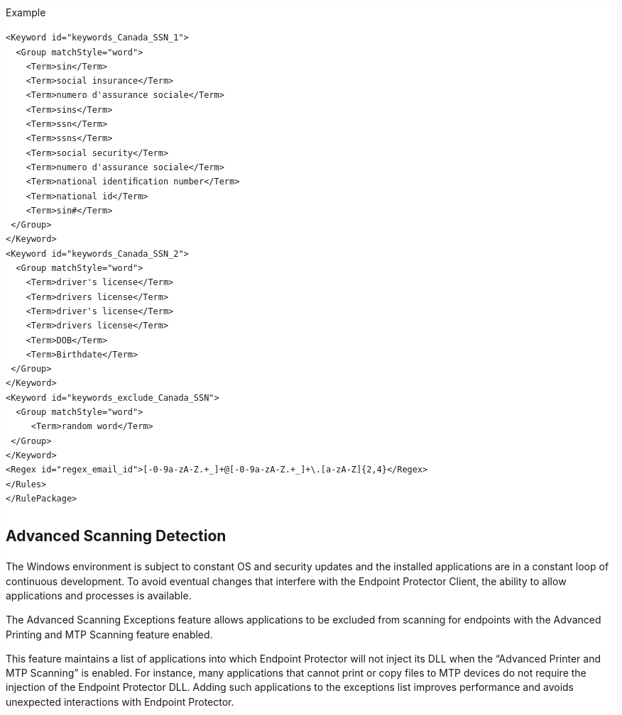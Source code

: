 Example

```
<Keyword id="keywords_Canada_SSN_1">
  <Group matchStyle="word">
    <Term>sin</Term>
    <Term>social insurance</Term>
    <Term>numero d'assurance sociale</Term>
    <Term>sins</Term>
    <Term>ssn</Term>
    <Term>ssns</Term>
    <Term>social security</Term>
    <Term>numero d'assurance sociale</Term>
    <Term>national identiﬁcation number</Term>
    <Term>national id</Term>
    <Term>sin#</Term>
 </Group>
</Keyword>
<Keyword id="keywords_Canada_SSN_2">
  <Group matchStyle="word">
    <Term>driver's license</Term>
    <Term>drivers license</Term>
    <Term>driver's license</Term>
    <Term>drivers license</Term>
    <Term>DOB</Term>
    <Term>Birthdate</Term>
 </Group>
</Keyword>
<Keyword id="keywords_exclude_Canada_SSN">
  <Group matchStyle="word">
     <Term>random word</Term>
 </Group>
</Keyword>
<Regex id="regex_email_id">[-0-9a-zA-Z.+_]+@[-0-9a-zA-Z.+_]+\.[a-zA-Z]{2,4}</Regex>
</Rules>
</RulePackage>
```

## Advanced Scanning Detection

The Windows environment is subject to constant OS and security updates and the installed
applications are in a constant loop of continuous development. To avoid eventual changes that
interfere with the Endpoint Protector Client, the ability to allow applications and processes is
available.

The Advanced Scanning Exceptions feature allows applications to be excluded from scanning for
endpoints with the Advanced Printing and MTP Scanning feature enabled.

This feature maintains a list of applications into which Endpoint Protector will not inject its DLL
when the “Advanced Printer and MTP Scanning” is enabled. For instance, many applications that cannot
print or copy files to MTP devices do not require the injection of the Endpoint Protector DLL.
Adding such applications to the exceptions list improves performance and avoids unexpected
interactions with Endpoint Protector.
